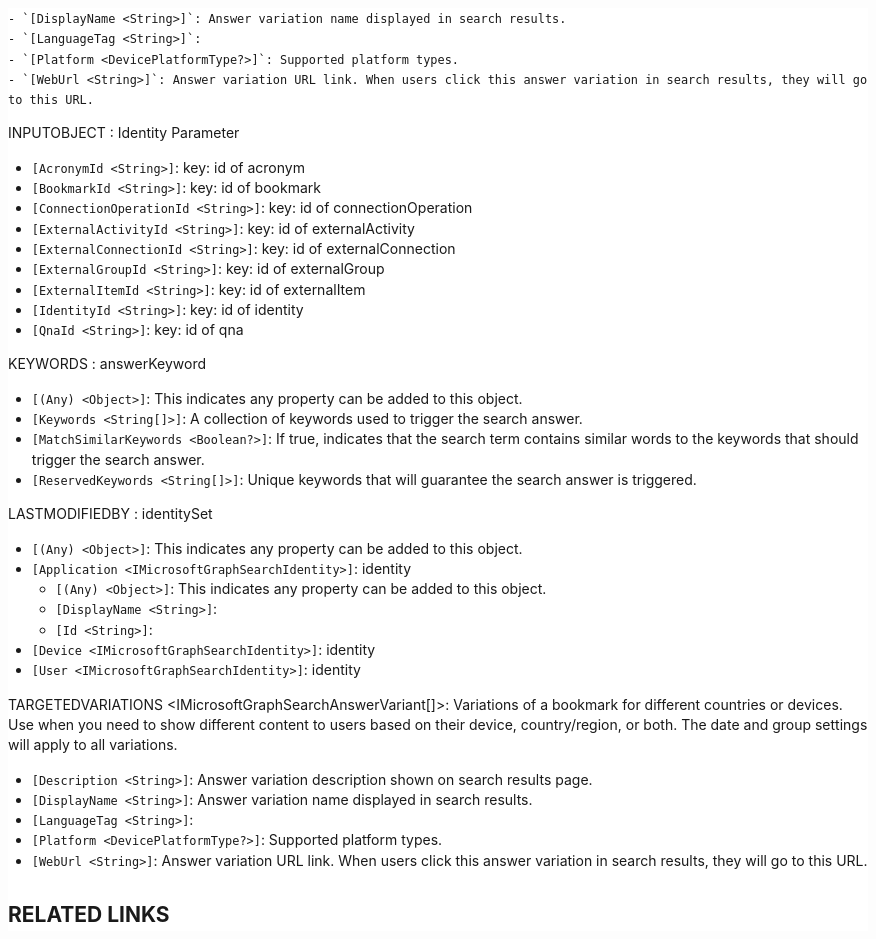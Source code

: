     - `[DisplayName <String>]`: Answer variation name displayed in search results.
    - `[LanguageTag <String>]`: 
    - `[Platform <DevicePlatformType?>]`: Supported platform types.
    - `[WebUrl <String>]`: Answer variation URL link. When users click this answer variation in search results, they will go to this URL.

INPUTOBJECT <ISearchIdentity>: Identity Parameter
  - `[AcronymId <String>]`: key: id of acronym
  - `[BookmarkId <String>]`: key: id of bookmark
  - `[ConnectionOperationId <String>]`: key: id of connectionOperation
  - `[ExternalActivityId <String>]`: key: id of externalActivity
  - `[ExternalConnectionId <String>]`: key: id of externalConnection
  - `[ExternalGroupId <String>]`: key: id of externalGroup
  - `[ExternalItemId <String>]`: key: id of externalItem
  - `[IdentityId <String>]`: key: id of identity
  - `[QnaId <String>]`: key: id of qna

KEYWORDS <IMicrosoftGraphSearchAnswerKeyword>: answerKeyword
  - `[(Any) <Object>]`: This indicates any property can be added to this object.
  - `[Keywords <String[]>]`: A collection of keywords used to trigger the search answer.
  - `[MatchSimilarKeywords <Boolean?>]`: If true, indicates that the search term contains similar words to the keywords that should trigger the search answer.
  - `[ReservedKeywords <String[]>]`: Unique keywords that will guarantee the search answer is triggered.

LASTMODIFIEDBY <IMicrosoftGraphSearchIdentitySet>: identitySet
  - `[(Any) <Object>]`: This indicates any property can be added to this object.
  - `[Application <IMicrosoftGraphSearchIdentity>]`: identity
    - `[(Any) <Object>]`: This indicates any property can be added to this object.
    - `[DisplayName <String>]`: 
    - `[Id <String>]`: 
  - `[Device <IMicrosoftGraphSearchIdentity>]`: identity
  - `[User <IMicrosoftGraphSearchIdentity>]`: identity

TARGETEDVARIATIONS <IMicrosoftGraphSearchAnswerVariant[]>: Variations of a bookmark for different countries or devices. Use when you need to show different content to users based on their device, country/region, or both. The date and group settings will apply to all variations.
  - `[Description <String>]`: Answer variation description shown on search results page.
  - `[DisplayName <String>]`: Answer variation name displayed in search results.
  - `[LanguageTag <String>]`: 
  - `[Platform <DevicePlatformType?>]`: Supported platform types.
  - `[WebUrl <String>]`: Answer variation URL link. When users click this answer variation in search results, they will go to this URL.

## RELATED LINKS

